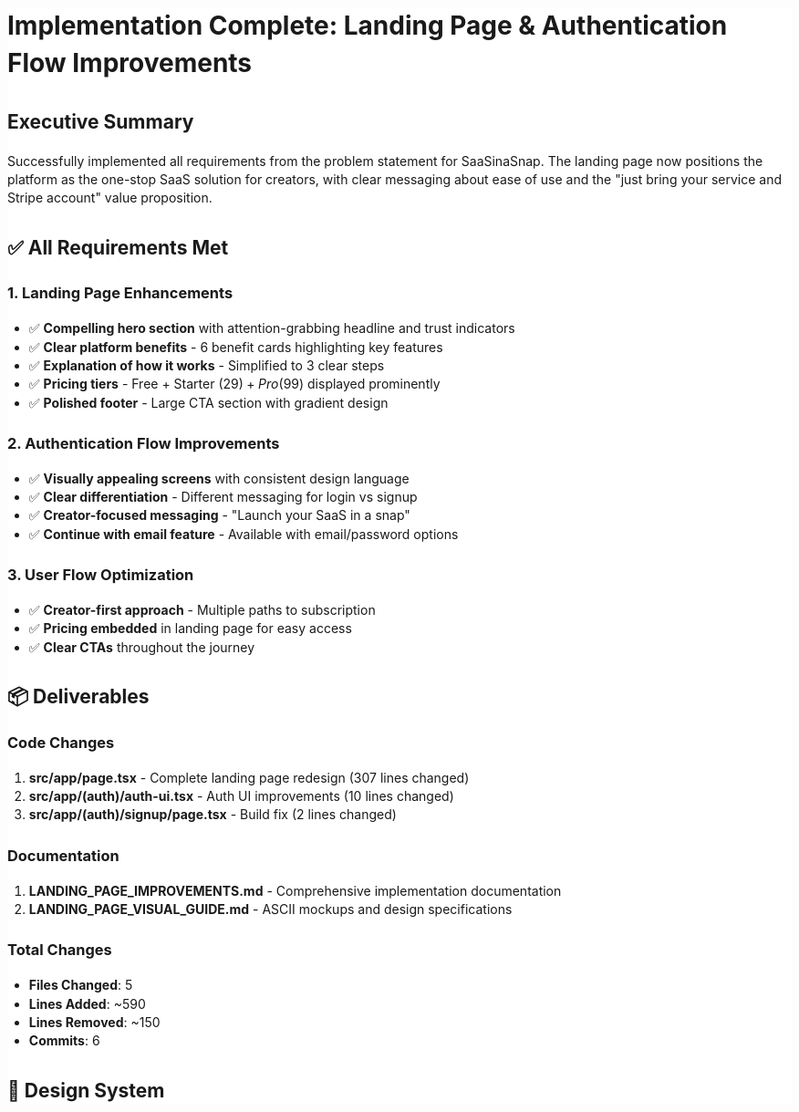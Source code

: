 # Implementation Complete: Landing Page & Authentication Flow Improvements

## Executive Summary

Successfully implemented all requirements from the problem statement for SaaSinaSnap. The landing page now positions the platform as the one-stop SaaS solution for creators, with clear messaging about ease of use and the "just bring your service and Stripe account" value proposition.

## ✅ All Requirements Met

### 1. Landing Page Enhancements
- ✅ **Compelling hero section** with attention-grabbing headline and trust indicators
- ✅ **Clear platform benefits** - 6 benefit cards highlighting key features
- ✅ **Explanation of how it works** - Simplified to 3 clear steps
- ✅ **Pricing tiers** - Free + Starter ($29) + Pro ($99) displayed prominently
- ✅ **Polished footer** - Large CTA section with gradient design

### 2. Authentication Flow Improvements
- ✅ **Visually appealing screens** with consistent design language
- ✅ **Clear differentiation** - Different messaging for login vs signup
- ✅ **Creator-focused messaging** - "Launch your SaaS in a snap"
- ✅ **Continue with email feature** - Available with email/password options

### 3. User Flow Optimization
- ✅ **Creator-first approach** - Multiple paths to subscription
- ✅ **Pricing embedded** in landing page for easy access
- ✅ **Clear CTAs** throughout the journey

## 📦 Deliverables

### Code Changes
1. **src/app/page.tsx** - Complete landing page redesign (307 lines changed)
2. **src/app/(auth)/auth-ui.tsx** - Auth UI improvements (10 lines changed)
3. **src/app/(auth)/signup/page.tsx** - Build fix (2 lines changed)

### Documentation
1. **LANDING_PAGE_IMPROVEMENTS.md** - Comprehensive implementation documentation
2. **LANDING_PAGE_VISUAL_GUIDE.md** - ASCII mockups and design specifications

### Total Changes
- **Files Changed**: 5
- **Lines Added**: ~590
- **Lines Removed**: ~150
- **Commits**: 6

## 🎨 Design System
